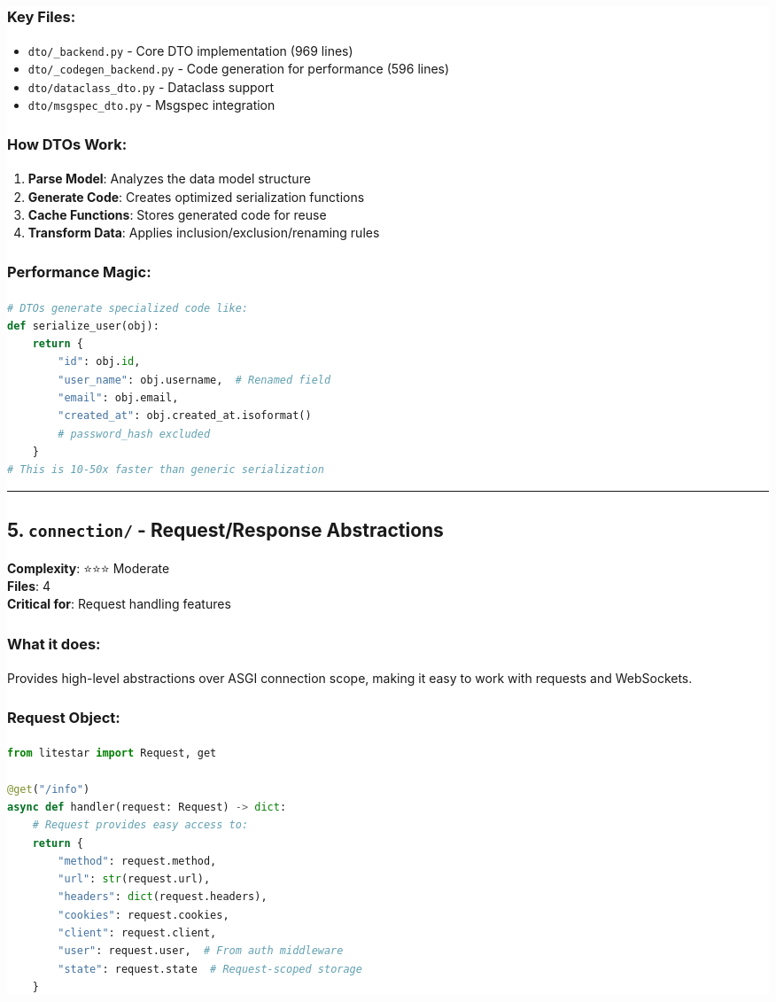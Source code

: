 ### Key Files:
- `dto/_backend.py` - Core DTO implementation (969 lines)
- `dto/_codegen_backend.py` - Code generation for performance (596 lines)
- `dto/dataclass_dto.py` - Dataclass support
- `dto/msgspec_dto.py` - Msgspec integration

### How DTOs Work:
1. **Parse Model**: Analyzes the data model structure
2. **Generate Code**: Creates optimized serialization functions
3. **Cache Functions**: Stores generated code for reuse
4. **Transform Data**: Applies inclusion/exclusion/renaming rules

### Performance Magic:
```python
# DTOs generate specialized code like:
def serialize_user(obj):
    return {
        "id": obj.id,
        "user_name": obj.username,  # Renamed field
        "email": obj.email,
        "created_at": obj.created_at.isoformat()
        # password_hash excluded
    }
# This is 10-50x faster than generic serialization
```

---

## 5. `connection/` - Request/Response Abstractions
**Complexity**: ⭐⭐⭐ Moderate  
**Files**: 4  
**Critical for**: Request handling features

### What it does:
Provides high-level abstractions over ASGI connection scope, making it easy to work with requests and WebSockets.

### Request Object:
```python
from litestar import Request, get

@get("/info")
async def handler(request: Request) -> dict:
    # Request provides easy access to:
    return {
        "method": request.method,
        "url": str(request.url),
        "headers": dict(request.headers),
        "cookies": request.cookies,
        "client": request.client,
        "user": request.user,  # From auth middleware
        "state": request.state  # Request-scoped storage
    }
```
